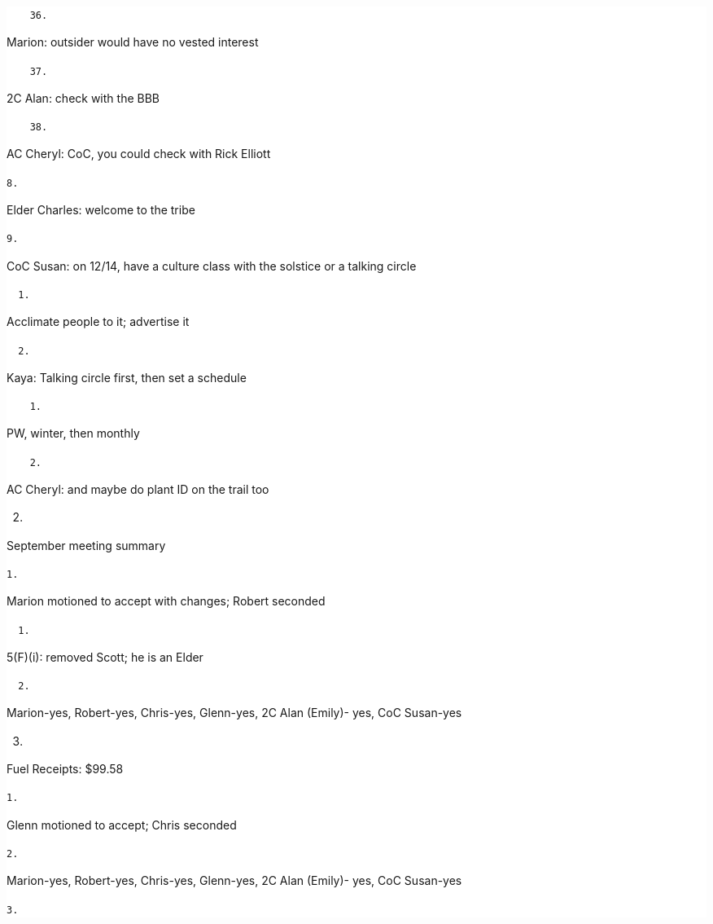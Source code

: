         36.

Marion: outsider would have no vested interest

        37.

2C Alan: check with the BBB

        38.

AC Cheryl: CoC, you could check with Rick Elliott

    8.

Elder Charles: welcome to the tribe

    9.

CoC Susan: on 12/14, have a culture class with the solstice or a talking circle

      1.

Acclimate people to it; advertise it

      2.

Kaya: Talking circle first, then set a schedule

        1.

PW, winter, then monthly

        2.

AC Cheryl: and maybe do plant ID on the trail too

  2.

September meeting summary

    1.

Marion motioned to accept with changes; Robert seconded

      1.

5(F)(i): removed Scott; he is an Elder

      2.

Marion-yes, Robert-yes, Chris-yes, Glenn-yes, 2C Alan (Emily)- yes, CoC Susan-yes

  3.

Fuel Receipts: $99.58

    1.

Glenn motioned to accept; Chris seconded

    2.

Marion-yes, Robert-yes, Chris-yes, Glenn-yes, 2C Alan (Emily)- yes, CoC Susan-yes

    3.
